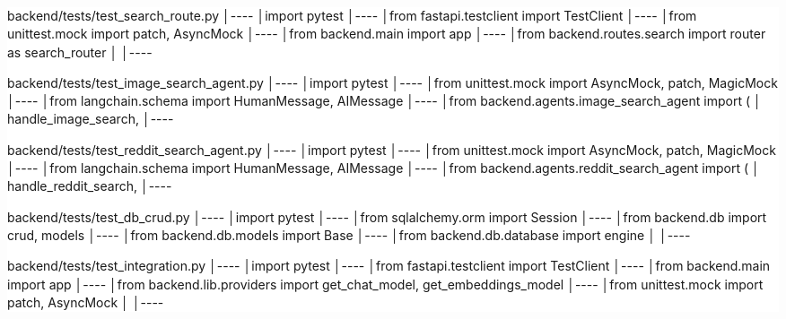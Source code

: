 backend/tests/test_search_route.py
│----
│import pytest
│----
│from fastapi.testclient import TestClient
│----
│from unittest.mock import patch, AsyncMock
│----
│from backend.main import app
│----
│from backend.routes.search import router as search_router
│
│----

backend/tests/test_image_search_agent.py
│----
│import pytest
│----
│from unittest.mock import AsyncMock, patch, MagicMock
│----
│from langchain.schema import HumanMessage, AIMessage
│----
│from backend.agents.image_search_agent import (
│    handle_image_search,
│----

backend/tests/test_reddit_search_agent.py
│----
│import pytest
│----
│from unittest.mock import AsyncMock, patch, MagicMock
│----
│from langchain.schema import HumanMessage, AIMessage
│----
│from backend.agents.reddit_search_agent import (
│    handle_reddit_search,
│----

backend/tests/test_db_crud.py
│----
│import pytest
│----
│from sqlalchemy.orm import Session
│----
│from backend.db import crud, models
│----
│from backend.db.models import Base
│----
│from backend.db.database import engine
│
│----

backend/tests/test_integration.py
│----
│import pytest
│----
│from fastapi.testclient import TestClient
│----
│from backend.main import app
│----
│from backend.lib.providers import get_chat_model, get_embeddings_model
│----
│from unittest.mock import patch, AsyncMock
│
│----
